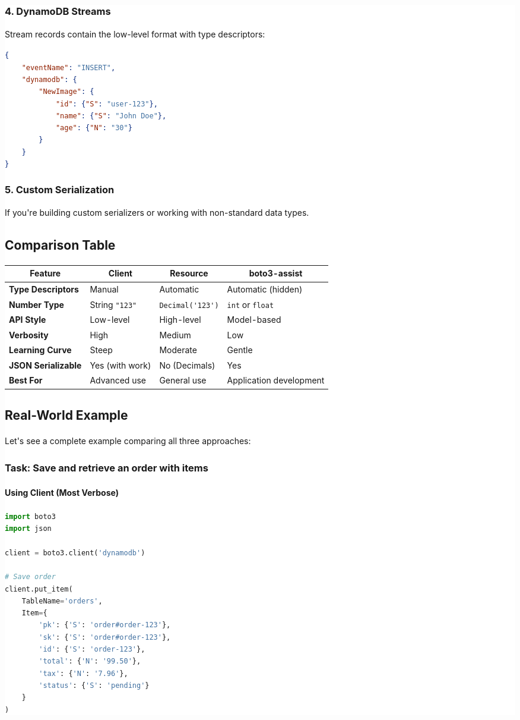 ### 4. DynamoDB Streams

Stream records contain the low-level format with type descriptors:

```json
{
    "eventName": "INSERT",
    "dynamodb": {
        "NewImage": {
            "id": {"S": "user-123"},
            "name": {"S": "John Doe"},
            "age": {"N": "30"}
        }
    }
}
```

### 5. Custom Serialization

If you're building custom serializers or working with non-standard data types.

## Comparison Table

| Feature | Client | Resource | boto3-assist |
|---------|--------|----------|--------------|
| **Type Descriptors** | Manual | Automatic | Automatic (hidden) |
| **Number Type** | String `"123"` | `Decimal('123')` | `int` or `float` |
| **API Style** | Low-level | High-level | Model-based |
| **Verbosity** | High | Medium | Low |
| **Learning Curve** | Steep | Moderate | Gentle |
| **JSON Serializable** | Yes (with work) | No (Decimals) | Yes |
| **Best For** | Advanced use | General use | Application development |

## Real-World Example

Let's see a complete example comparing all three approaches:

### Task: Save and retrieve an order with items

#### Using Client (Most Verbose)

```python
import boto3
import json

client = boto3.client('dynamodb')

# Save order
client.put_item(
    TableName='orders',
    Item={
        'pk': {'S': 'order#order-123'},
        'sk': {'S': 'order#order-123'},
        'id': {'S': 'order-123'},
        'total': {'N': '99.50'},
        'tax': {'N': '7.96'},
        'status': {'S': 'pending'}
    }
)

```